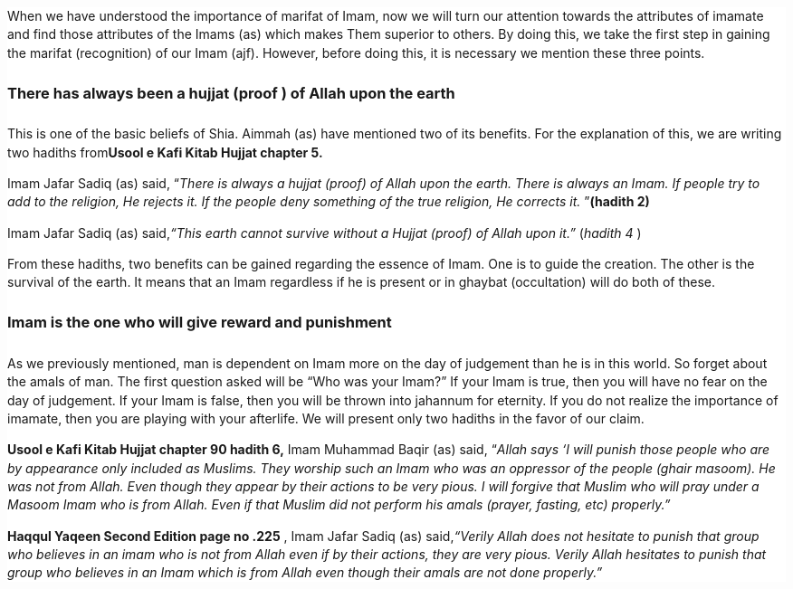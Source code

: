 When we have understood the importance of marifat of Imam, now we will
turn our attention towards the attributes of imamate and find those
attributes of the Imams (as) which makes Them superior to others. By
doing this, we take the first step in gaining the marifat (recognition)
of our Imam (ajf). However, before doing this, it is necessary we
mention these three points.

### There has always been a hujjat (proof ) of Allah upon the earth

###

This is one of the basic beliefs of Shia. Aimmah (as) have mentioned two
of its benefits. For the explanation of this, we are writing two hadiths
from**Usool e Kafi Kitab Hujjat chapter 5.**

Imam Jafar Sadiq (as) said, “*There is always a hujjat (proof) of Allah
upon the earth. There is always an Imam. If people try to add to the
religion, He rejects it. If the people deny something of the true
religion, He corrects it.* ”**(hadith 2)**

Imam Jafar Sadiq (as) said,*“This earth cannot survive without a Hujjat
(proof) of Allah upon it.”* (*hadith 4* )

From these hadiths, two benefits can be gained regarding the essence of
Imam. One is to guide the creation. The other is the survival of the
earth. It means that an Imam regardless if he is present or in ghaybat
(occultation) will do both of these.

### Imam is the one who will give reward and punishment

###

As we previously mentioned, man is dependent on Imam more on the day of
judgement than he is in this world. So forget about the amals of man.
The first question asked will be “Who was your Imam?” If your Imam is
true, then you will have no fear on the day of judgement. If your Imam
is false, then you will be thrown into jahannum for eternity. If you do
not realize the importance of imamate, then you are playing with your
afterlife. We will present only two hadiths in the favor of our claim.

**Usool e Kafi Kitab Hujjat chapter 90 hadith 6,** Imam Muhammad Baqir
(as) said, “*Allah says ‘I will punish those people who are by
appearance only included as Muslims. They worship such an Imam who was
an oppressor of the people (ghair masoom). He was not from Allah. Even
though they appear by their actions to be very pious. I will forgive
that Muslim who will pray under a Masoom Imam who is from Allah. Even if
that Muslim did not perform his amals (prayer, fasting, etc) properly.”*

**Haqqul Yaqeen Second Edition page no .225** , Imam Jafar Sadiq (as)
said,*“Verily Allah does not hesitate to punish that group who believes
in an imam who is not from Allah even if by their actions, they are very
pious. Verily Allah hesitates to punish that group who believes in an
Imam which is from Allah even though their amals are not done
properly.”*
